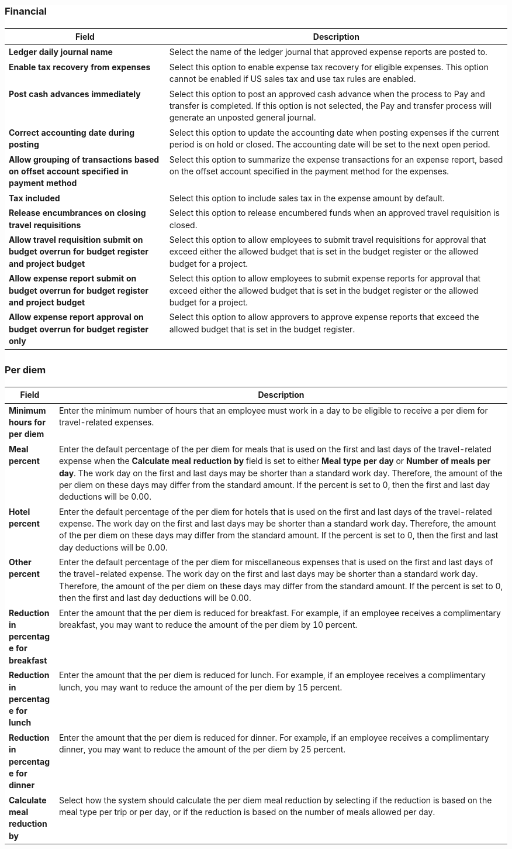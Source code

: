 ### Financial

| **Field**                                                            | **Description**     |
|----------------------------------------------------------------------|------------------------------------|
|**Ledger daily journal name**                                         | Select the name of the ledger journal that approved expense reports are posted to.            |
|**Enable tax recovery from expenses**                                  | Select this option to enable expense tax recovery for eligible expenses. This option cannot be enabled if US sales tax and use tax rules are enabled.      |
|**Post cash advances immediately**                                     | Select this option to post an approved cash advance when the process to Pay and transfer is completed. If this option is not selected, the Pay and transfer process will generate an unposted general journal. |
|**Correct accounting date during posting**                             | Select this option to update the accounting date when posting expenses if the current period is on hold or closed. The accounting date will be set to the next open period.   |
|**Allow grouping of transactions based on offset account specified in payment method**      | Select this option to summarize the expense transactions for an expense report, based on the offset account specified in the payment method for the expenses.   
|**Tax included**                                                   | Select this option to include sales tax in the expense amount by default.             |
|**Release encumbrances on closing travel requisitions**            | Select this option to release encumbered funds when an approved travel requisition is closed.                                                                                   |
|**Allow travel requisition submit on budget overrun for budget register and project budget** | Select this option to allow employees to submit travel requisitions for approval that exceed either the allowed budget that is set in the budget register or the allowed budget for a project.            |
|**Allow expense report submit on budget overrun for budget register and project budget**    | Select this option to allow employees to submit expense reports for approval that exceed either the allowed budget that is set in the budget register or the allowed budget for a project.                |
|**Allow expense report approval on budget overrun for budget register only**                | Select this option to allow approvers to approve expense reports that exceed the allowed budget that is set in the budget register.                                                                       |

### Per diem

| **Field**                             | **Description**             |
|---------------------------------------|--------------------------------------------------------------------------------------|
|**Minimum hours for per diem**           | Enter the minimum number of hours that an employee must work in a day to be eligible to receive a per diem for travel-related expenses.                                                                                      |
|**Meal percent**                          | Enter the default percentage of the per diem for meals that is used on the first and last days of the travel-related expense when the **Calculate meal reduction by** field is set to either **Meal type per day** or **Number of meals per day**. The work day on the first and last days may be shorter than a standard work day. Therefore, the amount of the per diem on these days may differ from the standard amount. If the percent is set to 0, then the first and last day deductions will be 0.00. |
|**Hotel percent**                        | Enter the default percentage of the per diem for hotels that is used on the first and last days of the travel-related expense. The work day on the first and last days may be shorter than a standard work day. Therefore, the amount of the per diem on these days may differ from the standard amount. If the percent is set to 0, then the first and last day deductions will be 0.00.                                              |
|**Other percent**                        | Enter the default percentage of the per diem for miscellaneous expenses that is used on the first and last days of the travel-related expense. The work day on the first and last days may be shorter than a standard work day. Therefore, the amount of the per diem on these days may differ from the standard amount. If the percent is set to 0, then the first and last day deductions will be 0.00.                                                                                                     |
|**Reduction in percentage for breakfast** | Enter the amount that the per diem is reduced for breakfast. For example, if an employee receives a complimentary breakfast, you may want to reduce the amount of the per diem by 10 percent.                               |
|**Reduction in percentage for lunch**    | Enter the amount that the per diem is reduced for lunch. For example, if an employee receives a complimentary lunch, you may want to reduce the amount of the per diem by 15 percent.                                       |
|**Reduction in percentage for dinner**   | Enter the amount that the per diem is reduced for dinner. For example, if an employee receives a complimentary dinner, you may want to reduce the amount of the per diem by 25 percent.                                     |
|**Calculate meal reduction by**         | Select how the system should calculate the per diem meal reduction by selecting if the reduction is based on the meal type per trip or per day, or if the reduction is based on the number of meals allowed per day.|
